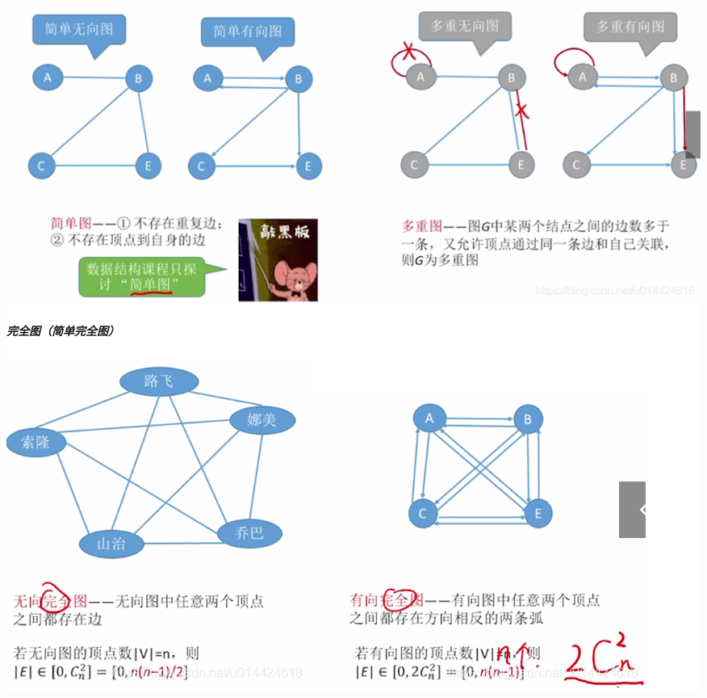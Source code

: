 ![](../attachments/92f4c86bd4453f5c807c39192ea23f02.png)

##### 完全图（简单完全图）

![在这里插入图片描述](../attachments/67ab67ec59e506af7282fa3a3c087205.png)![在这里插入图片描述](../attachments/5f7210686db2e2421f0568ef3bec124f.png)
